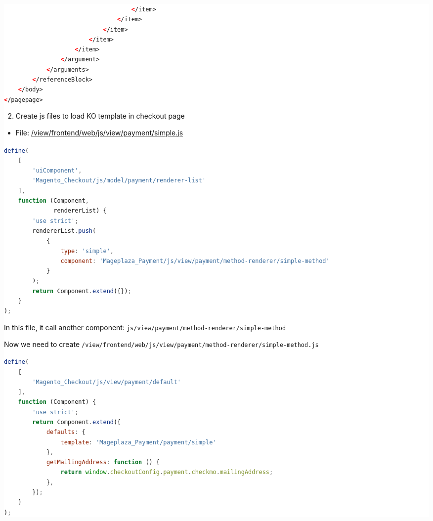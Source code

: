 ``` xml
                                    </item>
                                </item>
                            </item>
                        </item>
                    </item>
                </argument>
            </arguments>
        </referenceBlock>
    </body>
</pagepage>
```


2. Create js files to load KO template in checkout page

- File: [/view/frontend/web/js/view/payment/simple.js](https://github.com/mageplaza/magento-2-sample-payment-method/blob/master/view/frontend/web/js/view/payment/simple.js)

``` js
define(
    [
        'uiComponent',
        'Magento_Checkout/js/model/payment/renderer-list'
    ],
    function (Component,
              rendererList) {
        'use strict';
        rendererList.push(
            {
                type: 'simple',
                component: 'Mageplaza_Payment/js/view/payment/method-renderer/simple-method'
            }
        );
        return Component.extend({});
    }
);
```

In this file, it call another component: `js/view/payment/method-renderer/simple-method`


Now we need to create `/view/frontend/web/js/view/payment/method-renderer/simple-method.js`

``` js
define(
    [
        'Magento_Checkout/js/view/payment/default'
    ],
    function (Component) {
        'use strict';
        return Component.extend({
            defaults: {
                template: 'Mageplaza_Payment/payment/simple'
            },
            getMailingAddress: function () {
                return window.checkoutConfig.payment.checkmo.mailingAddress;
            },
        });
    }
);
```
